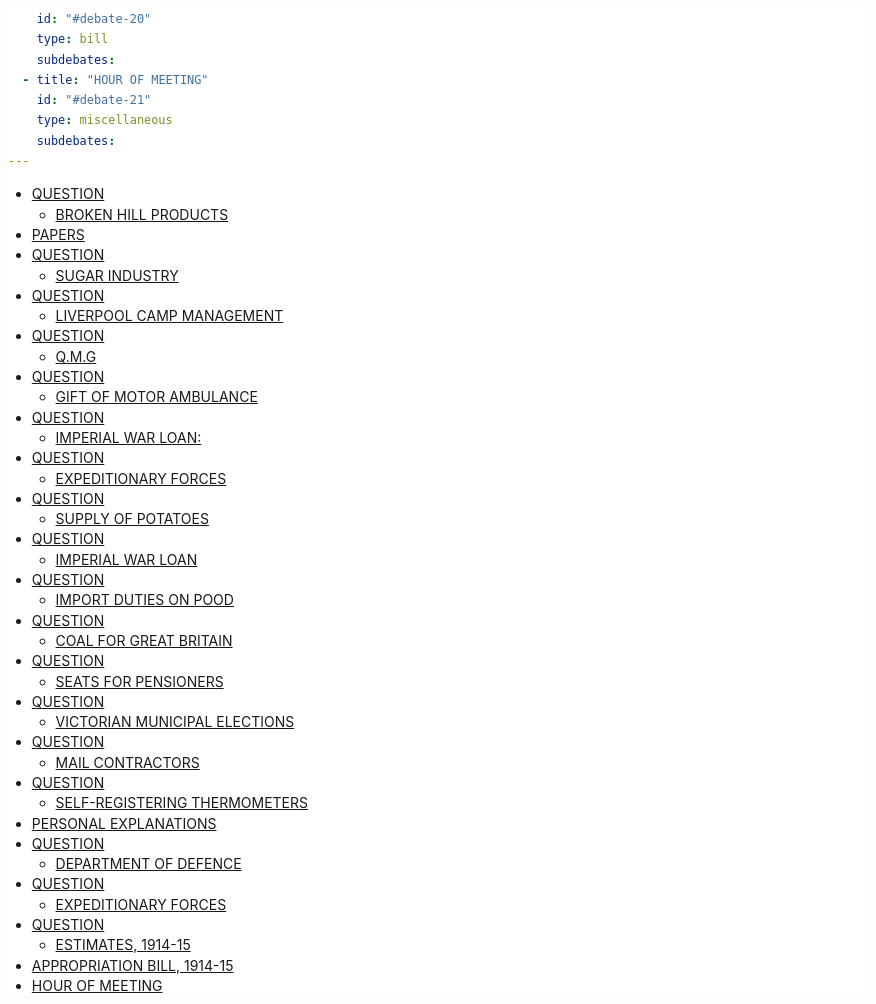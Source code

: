 ```yaml
    id: "#debate-20"
    type: bill
    subdebates:
  - title: "HOUR OF MEETING"
    id: "#debate-21"
    type: miscellaneous
    subdebates:
---
```


* [QUESTION](#debate-0)
    * [BROKEN HILL PRODUCTS](#subdebate-0-0)
* [PAPERS](#debate-1)
* [QUESTION](#debate-2)
    * [SUGAR INDUSTRY](#subdebate-2-0)
* [QUESTION](#debate-3)
    * [LIVERPOOL CAMP MANAGEMENT](#subdebate-3-0)
* [QUESTION](#debate-4)
    * [Q.M.G](#subdebate-4-0)
* [QUESTION](#debate-5)
    * [GIFT OF MOTOR AMBULANCE](#subdebate-5-0)
* [QUESTION](#debate-6)
    * [IMPERIAL WAR LOAN:](#subdebate-6-0)
* [QUESTION](#debate-7)
    * [EXPEDITIONARY FORCES](#subdebate-7-0)
* [QUESTION](#debate-8)
    * [SUPPLY OF POTATOES](#subdebate-8-0)
* [QUESTION](#debate-9)
    * [IMPERIAL WAR LOAN](#subdebate-9-0)
* [QUESTION](#debate-10)
    * [IMPORT DUTIES ON POOD](#subdebate-10-0)
* [QUESTION](#debate-11)
    * [COAL FOR GREAT BRITAIN](#subdebate-11-0)
* [QUESTION](#debate-12)
    * [SEATS FOR PENSIONERS](#subdebate-12-0)
* [QUESTION](#debate-13)
    * [VICTORIAN MUNICIPAL ELECTIONS](#subdebate-13-0)
* [QUESTION](#debate-14)
    * [MAIL CONTRACTORS](#subdebate-14-0)
* [QUESTION](#debate-15)
    * [SELF-REGISTERING THERMOMETERS](#subdebate-15-0)
* [PERSONAL EXPLANATIONS](#debate-16)
* [QUESTION](#debate-17)
    * [DEPARTMENT OF DEFENCE](#subdebate-17-0)
* [QUESTION](#debate-18)
    * [EXPEDITIONARY FORCES](#subdebate-18-0)
* [QUESTION](#debate-19)
    * [ESTIMATES, 1914-15](#subdebate-19-0)
* [APPROPRIATION BILL, 1914-15](#debate-20)
* [HOUR OF MEETING](#debate-21)
